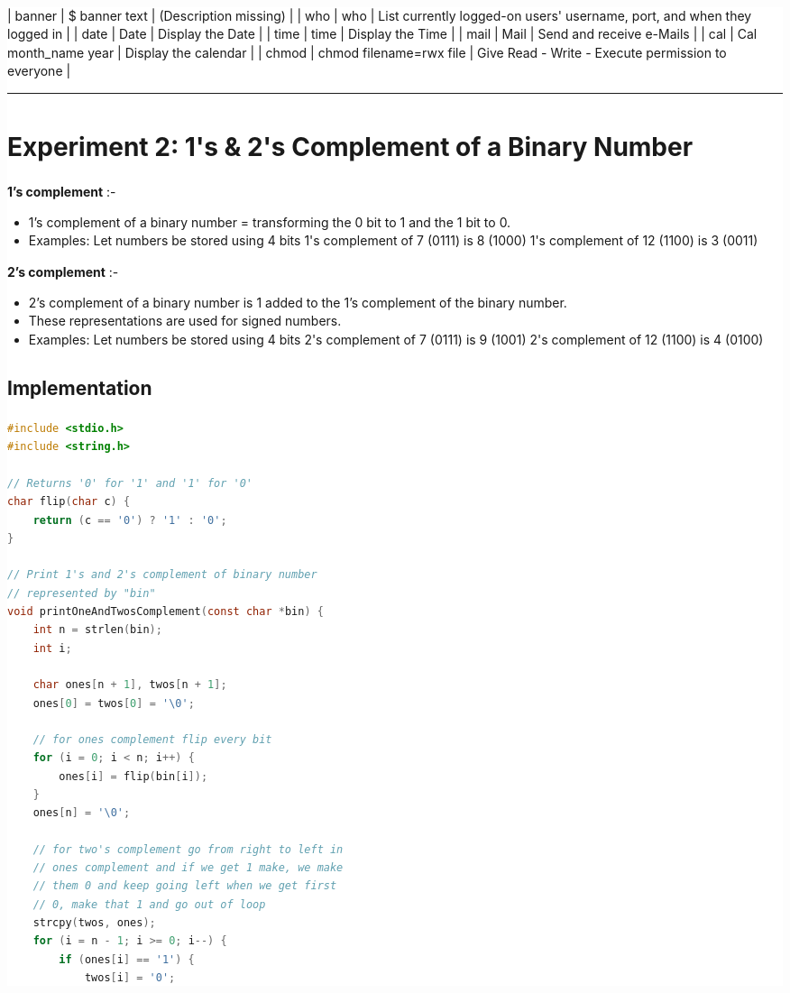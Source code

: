 | banner     | $ banner text           | (Description missing)                                                                            |
| who        | who                     | List currently logged-on users' username, port, and when they logged in                          |
| date       | Date                    | Display the Date                                                                                 |
| time       | time                    | Display the Time                                                                                 |
| mail       | Mail                    | Send and receive e-Mails                                                                         |
| cal        | Cal month_name year     | Display the calendar                                                                             |
| chmod      | chmod filename=rwx file | Give Read - Write - Execute permission to everyone                                               |

---
# Experiment 2: 1's & 2's Complement of a Binary Number

**1’s complement** :-
-	1’s complement of a binary number =  transforming the 0 bit to 1 and the 1 bit to 0.
-	Examples:  Let numbers be stored using 4 bits
        1's complement of 7 (0111) is 8 (1000)
        1's complement of 12 (1100) is 3 (0011)

**2’s complement** :-
-	2’s complement of a binary number is 1 added to the 1’s complement of the binary number.
-   These representations are used for signed numbers.
-	Examples: Let numbers be stored using 4 bits
        2's complement of 7 (0111) is 9 (1001)
        2's complement of 12 (1100) is 4 (0100)

## Implementation

```c
#include <stdio.h>
#include <string.h>

// Returns '0' for '1' and '1' for '0'
char flip(char c) {
    return (c == '0') ? '1' : '0';
}

// Print 1's and 2's complement of binary number
// represented by "bin"
void printOneAndTwosComplement(const char *bin) {
    int n = strlen(bin);
    int i;

    char ones[n + 1], twos[n + 1];
    ones[0] = twos[0] = '\0';

    // for ones complement flip every bit
    for (i = 0; i < n; i++) {
        ones[i] = flip(bin[i]);
    }
    ones[n] = '\0';

    // for two's complement go from right to left in
    // ones complement and if we get 1 make, we make
    // them 0 and keep going left when we get first
    // 0, make that 1 and go out of loop
    strcpy(twos, ones);
    for (i = n - 1; i >= 0; i--) {
        if (ones[i] == '1') {
            twos[i] = '0';
```